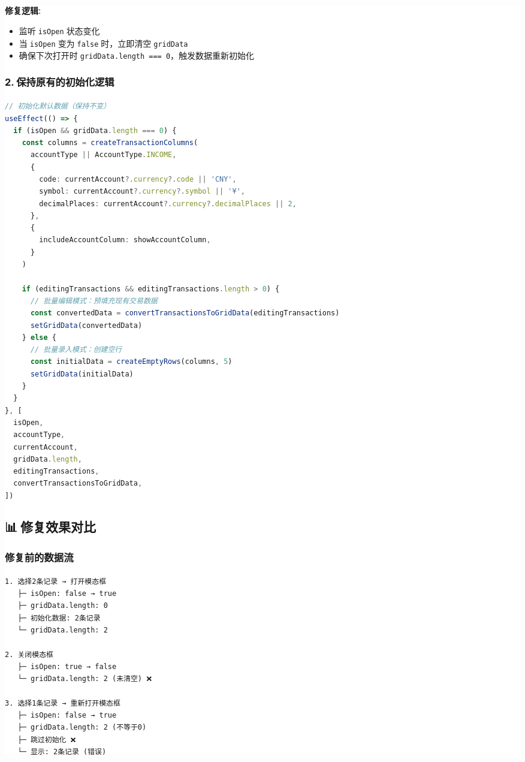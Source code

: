 **修复逻辑**:

- 监听 `isOpen` 状态变化
- 当 `isOpen` 变为 `false` 时，立即清空 `gridData`
- 确保下次打开时 `gridData.length === 0`，触发数据重新初始化

### 2. 保持原有的初始化逻辑

```typescript
// 初始化默认数据（保持不变）
useEffect(() => {
  if (isOpen && gridData.length === 0) {
    const columns = createTransactionColumns(
      accountType || AccountType.INCOME,
      {
        code: currentAccount?.currency?.code || 'CNY',
        symbol: currentAccount?.currency?.symbol || '¥',
        decimalPlaces: currentAccount?.currency?.decimalPlaces || 2,
      },
      {
        includeAccountColumn: showAccountColumn,
      }
    )

    if (editingTransactions && editingTransactions.length > 0) {
      // 批量编辑模式：预填充现有交易数据
      const convertedData = convertTransactionsToGridData(editingTransactions)
      setGridData(convertedData)
    } else {
      // 批量录入模式：创建空行
      const initialData = createEmptyRows(columns, 5)
      setGridData(initialData)
    }
  }
}, [
  isOpen,
  accountType,
  currentAccount,
  gridData.length,
  editingTransactions,
  convertTransactionsToGridData,
])
```

## 📊 修复效果对比

### 修复前的数据流

```
1. 选择2条记录 → 打开模态框
   ├─ isOpen: false → true
   ├─ gridData.length: 0
   ├─ 初始化数据: 2条记录
   └─ gridData.length: 2

2. 关闭模态框
   ├─ isOpen: true → false
   └─ gridData.length: 2 (未清空) ❌

3. 选择1条记录 → 重新打开模态框
   ├─ isOpen: false → true
   ├─ gridData.length: 2 (不等于0)
   ├─ 跳过初始化 ❌
   └─ 显示: 2条记录 (错误)
```